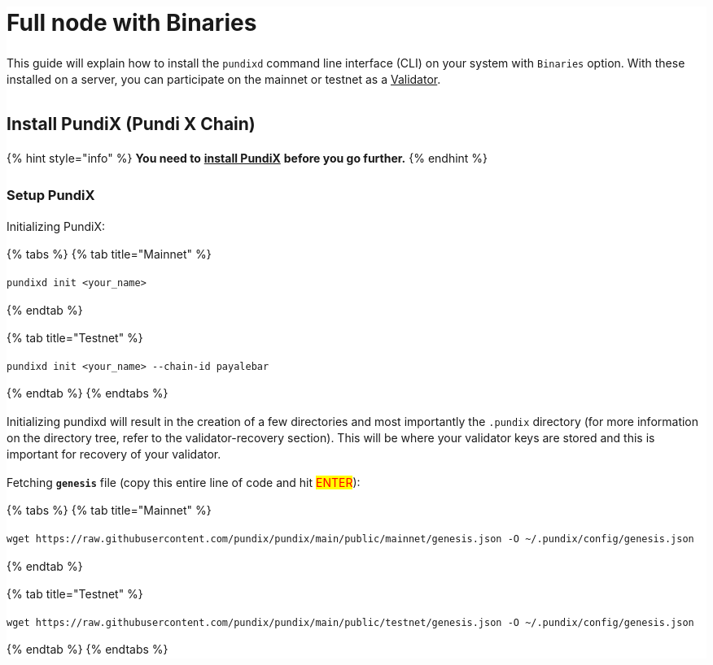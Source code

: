 # Full node with Binaries

This guide will explain how to install the `pundixd` command line interface (CLI) on your system with `Binaries` option. With these installed on a server, you can participate on the mainnet or testnet as a [Validator](https://github.com/FunctionX-SG/pundiai-docs/blob/main/px-docs/validators/setting-up-a-validator-for-pundix.md).

## Install PundiX (Pundi X Chain)

{% hint style="info" %}
**You need to** [**install PundiX**](../installation-pundix.md) **before you go further.**
{% endhint %}

### Setup PundiX

Initializing PundiX:

{% tabs %}
{% tab title="Mainnet" %}
```shell
pundixd init <your_name> 
```
{% endtab %}

{% tab title="Testnet" %}
```shell
pundixd init <your_name> --chain-id payalebar
```
{% endtab %}
{% endtabs %}

Initializing pundixd will result in the creation of a few directories and most importantly the `.pundix` directory (for more information on the directory tree, refer to the validator-recovery section). This will be where your validator keys are stored and this is important for recovery of your validator.

Fetching **`genesis`** file (copy this entire line of code and hit <mark style="color:red;">ENTER</mark>):

{% tabs %}
{% tab title="Mainnet" %}
```shell
wget https://raw.githubusercontent.com/pundix/pundix/main/public/mainnet/genesis.json -O ~/.pundix/config/genesis.json
```
{% endtab %}

{% tab title="Testnet" %}
```shell
wget https://raw.githubusercontent.com/pundix/pundix/main/public/testnet/genesis.json -O ~/.pundix/config/genesis.json
```
{% endtab %}
{% endtabs %}
